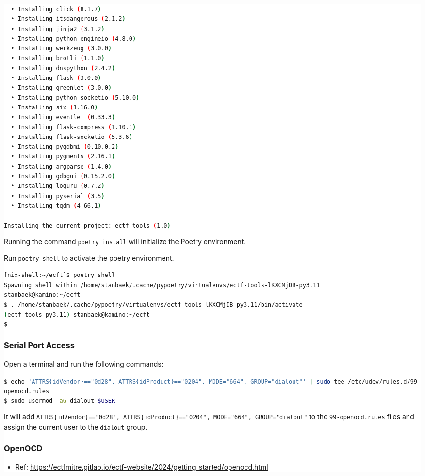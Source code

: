 ```bash
  • Installing click (8.1.7)
  • Installing itsdangerous (2.1.2)
  • Installing jinja2 (3.1.2)
  • Installing python-engineio (4.8.0)
  • Installing werkzeug (3.0.0)
  • Installing brotli (1.1.0)
  • Installing dnspython (2.4.2)
  • Installing flask (3.0.0)
  • Installing greenlet (3.0.0)
  • Installing python-socketio (5.10.0)
  • Installing six (1.16.0)
  • Installing eventlet (0.33.3)
  • Installing flask-compress (1.10.1)
  • Installing flask-socketio (5.3.6)
  • Installing pygdbmi (0.10.0.2)
  • Installing pygments (2.16.1)
  • Installing argparse (1.4.0)
  • Installing gdbgui (0.15.2.0)
  • Installing loguru (0.7.2)
  • Installing pyserial (3.5)
  • Installing tqdm (4.66.1)

Installing the current project: ectf_tools (1.0)
```
Running the command `poetry install` will initialize the Poetry environment.

Run `poetry shell` to activate the poetry environment.
```bash
[nix-shell:~/ecft]$ poetry shell
Spawning shell within /home/stanbaek/.cache/pypoetry/virtualenvs/ectf-tools-lKXCMjDB-py3.11
stanbaek@kamino:~/ecft
$ . /home/stanbaek/.cache/pypoetry/virtualenvs/ectf-tools-lKXCMjDB-py3.11/bin/activate
(ectf-tools-py3.11) stanbaek@kamino:~/ecft
$ 
```

### Serial Port Access

Open a terminal and run the following commands:
```bash
$ echo 'ATTRS{idVendor}=="0d28", ATTRS{idProduct}=="0204", MODE="664", GROUP="dialout"' | sudo tee /etc/udev/rules.d/99-openocd.rules
$ sudo usermod -aG dialout $USER
```

It will add `ATTRS{idVendor}=="0d28", ATTRS{idProduct}=="0204", MODE="664", GROUP="dialout"` to the `99-openocd.rules` files and assign the current user to the `dialout` group.

### OpenOCD

- Ref: https://ectfmitre.gitlab.io/ectf-website/2024/getting_started/openocd.html


